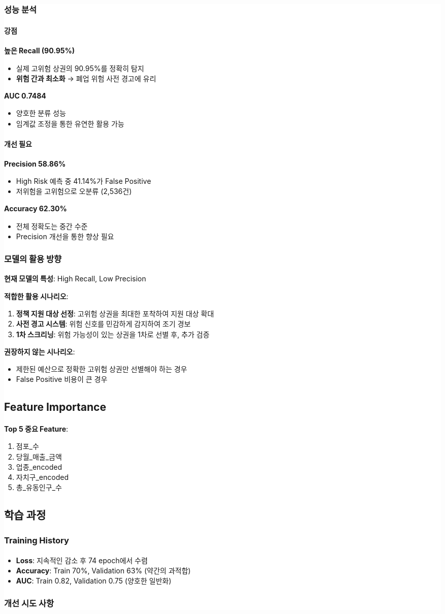 ### 성능 분석

#### 강점
**높은 Recall (90.95%)**
- 실제 고위험 상권의 90.95%를 정확히 탐지
- **위험 간과 최소화** → 폐업 위험 사전 경고에 유리

**AUC 0.7484**
- 양호한 분류 성능
- 임계값 조정을 통한 유연한 활용 가능

#### 개선 필요
**Precision 58.86%**
- High Risk 예측 중 41.14%가 False Positive
- 저위험을 고위험으로 오분류 (2,536건)

**Accuracy 62.30%**
- 전체 정확도는 중간 수준
- Precision 개선을 통한 향상 필요

### 모델의 활용 방향

**현재 모델의 특성**: High Recall, Low Precision

**적합한 활용 시나리오**:
1. **정책 지원 대상 선정**: 고위험 상권을 최대한 포착하여 지원 대상 확대
2. **사전 경고 시스템**: 위험 신호를 민감하게 감지하여 조기 경보
3. **1차 스크리닝**: 위험 가능성이 있는 상권을 1차로 선별 후, 추가 검증

**권장하지 않는 시나리오**:
- 제한된 예산으로 정확한 고위험 상권만 선별해야 하는 경우
- False Positive 비용이 큰 경우

## Feature Importance

**Top 5 중요 Feature**:
1. 점포_수
2. 당월_매출_금액
3. 업종_encoded
4. 자치구_encoded
5. 총_유동인구_수


## 학습 과정

### Training History

- **Loss**: 지속적인 감소 후 74 epoch에서 수렴
- **Accuracy**: Train 70%, Validation 63% (약간의 과적합)
- **AUC**: Train 0.82, Validation 0.75 (양호한 일반화)

### 개선 시도 사항
